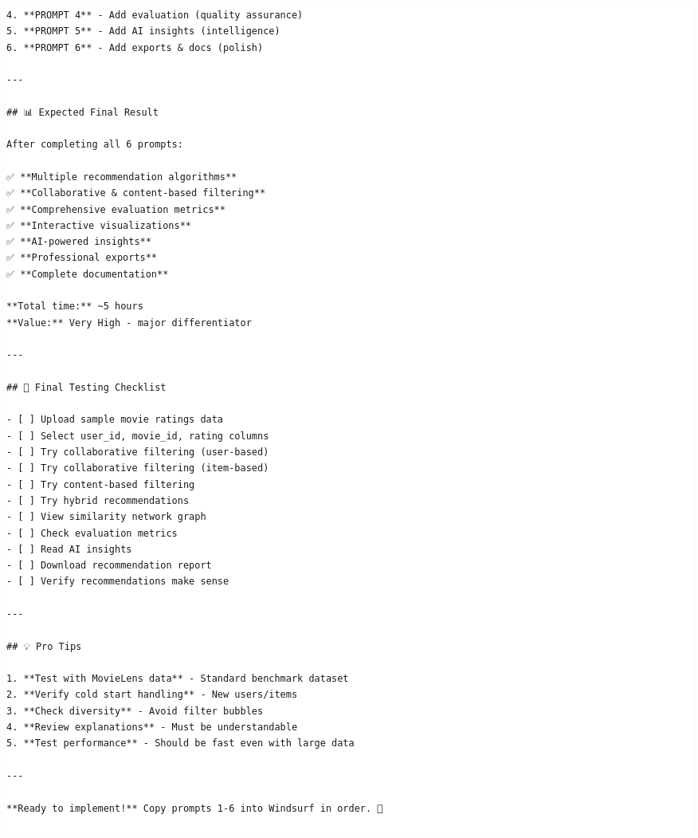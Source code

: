 ```
4. **PROMPT 4** - Add evaluation (quality assurance)
5. **PROMPT 5** - Add AI insights (intelligence)
6. **PROMPT 6** - Add exports & docs (polish)

---

## 📊 Expected Final Result

After completing all 6 prompts:

✅ **Multiple recommendation algorithms**
✅ **Collaborative & content-based filtering**
✅ **Comprehensive evaluation metrics**
✅ **Interactive visualizations**
✅ **AI-powered insights**
✅ **Professional exports**
✅ **Complete documentation**

**Total time:** ~5 hours  
**Value:** Very High - major differentiator

---

## 🧪 Final Testing Checklist

- [ ] Upload sample movie ratings data
- [ ] Select user_id, movie_id, rating columns
- [ ] Try collaborative filtering (user-based)
- [ ] Try collaborative filtering (item-based)
- [ ] Try content-based filtering
- [ ] Try hybrid recommendations
- [ ] View similarity network graph
- [ ] Check evaluation metrics
- [ ] Read AI insights
- [ ] Download recommendation report
- [ ] Verify recommendations make sense

---

## 💡 Pro Tips

1. **Test with MovieLens data** - Standard benchmark dataset
2. **Verify cold start handling** - New users/items
3. **Check diversity** - Avoid filter bubbles
4. **Review explanations** - Must be understandable
5. **Test performance** - Should be fast even with large data

---

**Ready to implement!** Copy prompts 1-6 into Windsurf in order. 🚀

